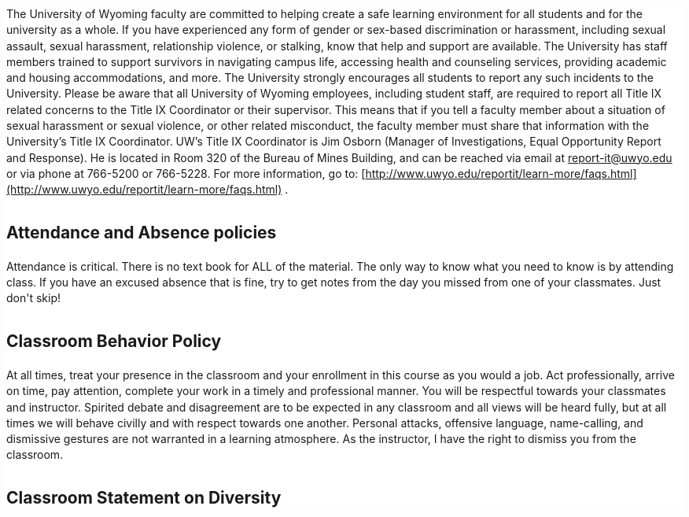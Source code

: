 The University of Wyoming faculty are committed to helping create a safe learning environment for all students and for
the university as a whole. If you have experienced any form of gender or sex-based discrimination or harassment,
including sexual assault, sexual harassment, relationship violence, or stalking, know that help and support are
available. The University has staff members trained to support survivors in navigating campus life, accessing health and
counseling services, providing academic and housing accommodations, and more. The University strongly encourages all
students to report any such incidents to the University. Please be aware that all University of Wyoming employees,
including student staff, are required to report all Title IX related concerns to the Title IX Coordinator or their
supervisor. This means that if you tell a faculty member about a situation of sexual harassment or sexual violence, or
other related misconduct, the faculty member must share that information with the University’s Title IX Coordinator.
UW’s Title IX Coordinator is Jim Osborn (Manager of Investigations, Equal Opportunity Report and Response). He is
located in Room 320 of the Bureau of Mines Building, and can be reached via email at report-it@uwyo.edu or via phone at
766-5200 or 766-5228. For more information, go to:
[http://www.uwyo.edu/reportit/learn-more/faqs.html](http://www.uwyo.edu/reportit/learn-more/faqs.html) .

## Attendance and Absence policies

Attendance is critical. There is no text book for ALL of the material. The only way to know what you need to know is by
attending class. If you have an excused absence that is fine, try to get notes from the day you missed from one of your
classmates. Just don't skip!

## Classroom Behavior Policy

At all times, treat your presence in the classroom and your enrollment in this course as you would a job. Act
professionally, arrive on time, pay attention, complete your work in a timely and professional manner. You will be
respectful towards your classmates and instructor. Spirited debate and disagreement are to be expected in any classroom
and all views will be heard fully, but at all times we will behave civilly and with respect towards one another.
Personal attacks, offensive language, name-calling, and dismissive gestures are not warranted in a learning atmosphere.
As the instructor, I have the right to dismiss you from the classroom.

## Classroom Statement on Diversity
